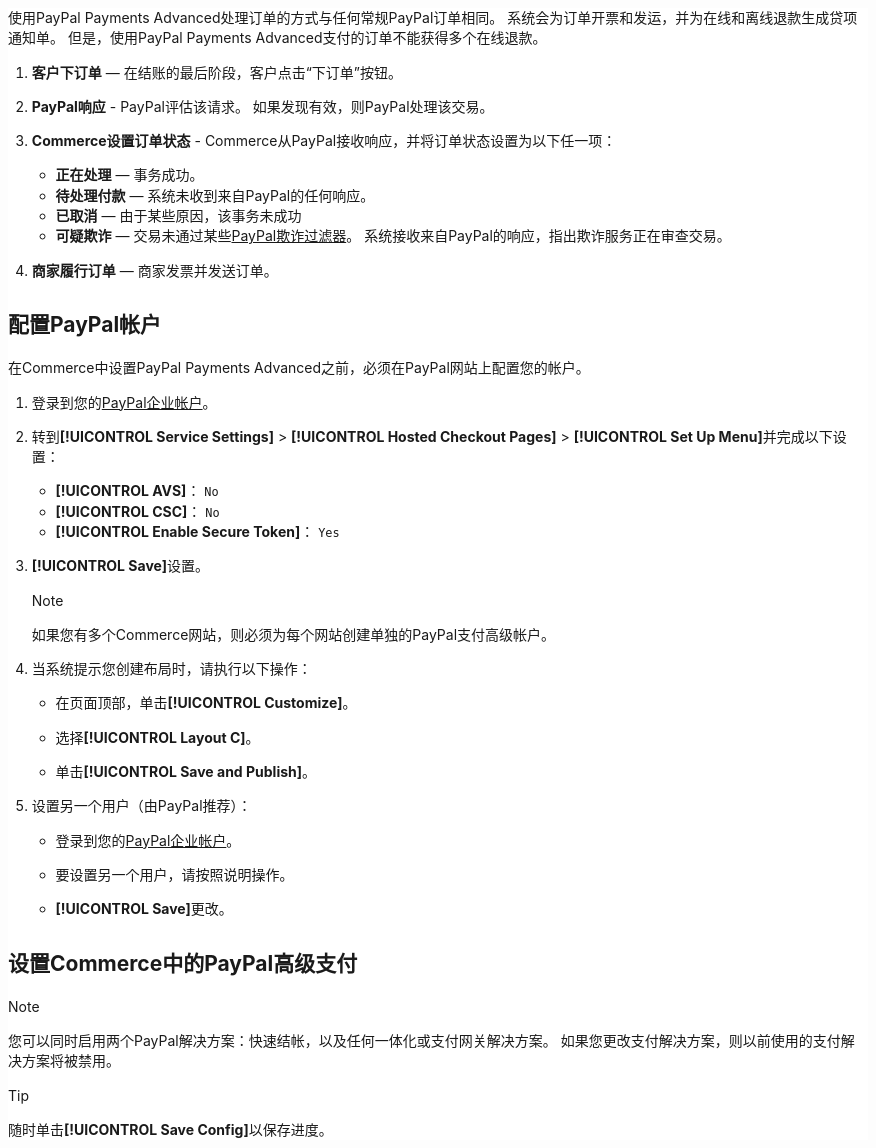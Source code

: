 使用PayPal Payments Advanced处理订单的方式与任何常规PayPal订单相同。 系统会为订单开票和发运，并为在线和离线退款生成贷项通知单。 但是，使用PayPal Payments Advanced支付的订单不能获得多个在线退款。

1. **客户下订单** — 在结账的最后阶段，客户点击“下订单”按钮。

1. **PayPal响应** - PayPal评估该请求。 如果发现有效，则PayPal处理该交易。

1. **Commerce设置订单状态** - Commerce从PayPal接收响应，并将订单状态设置为以下任一项：

   - **正在处理** — 事务成功。
   - **待处理付款** — 系统未收到来自PayPal的任何响应。
   - **已取消** — 由于某些原因，该事务未成功
   - **可疑欺诈** — 交易未通过某些[PayPal欺诈过滤器](paypal.md#paypal-fraud-management-filters)。 系统接收来自PayPal的响应，指出欺诈服务正在审查交易。

1. **商家履行订单** — 商家发票并发送订单。

## 配置PayPal帐户

在Commerce中设置PayPal Payments Advanced之前，必须在PayPal网站上配置您的帐户。

1. 登录到您的[PayPal企业帐户][2]。

1. 转到&#x200B;**[!UICONTROL Service Settings]** > **[!UICONTROL Hosted Checkout Pages]** > **[!UICONTROL Set Up Menu]**&#x200B;并完成以下设置：

   - **[!UICONTROL AVS]**： `No`
   - **[!UICONTROL CSC]**： `No`
   - **[!UICONTROL Enable Secure Token]**： `Yes`

1. **[!UICONTROL Save]**&#x200B;设置。

   >[!NOTE]
   >
   >如果您有多个Commerce网站，则必须为每个网站创建单独的PayPal支付高级帐户。

1. 当系统提示您创建布局时，请执行以下操作：

   - 在页面顶部，单击&#x200B;**[!UICONTROL Customize]**。

   - 选择&#x200B;**[!UICONTROL Layout C]**。

   - 单击&#x200B;**[!UICONTROL Save and Publish]**。

1. 设置另一个用户（由PayPal推荐）：

   - 登录到您的[PayPal企业帐户][2]。

   - 要设置另一个用户，请按照说明操作。

   - **[!UICONTROL Save]**&#x200B;更改。

## 设置Commerce中的PayPal高级支付

>[!NOTE]
>
>您可以同时启用两个PayPal解决方案：快速结帐，以及任何一体化或支付网关解决方案。 如果您更改支付解决方案，则以前使用的支付解决方案将被禁用。

>[!TIP]
>
>随时单击&#x200B;**[!UICONTROL Save Config]**&#x200B;以保存进度。


[1]: https://www.paypal.com/webapps/mpp/how-to-sell-online
[2]: https://manager.paypal.com/
[3]: https://www.paypalobjects.com/en_AU/vhelp/paypalmanager_help/credit_card_numbers.htm
[4]: https://developer.paypal.com/docs/payflow/gs-ppa-hosted-pages/